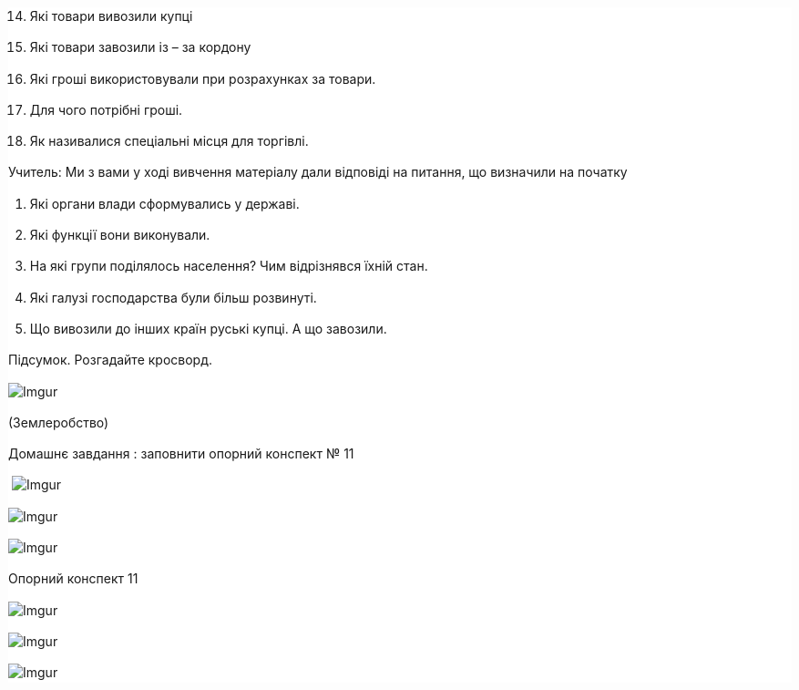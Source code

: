 14. Які товари вивозили купці

15. Які товари завозили із – за кордону

16. Які гроші використовували при розрахунках за товари.

17. Для чого потрібні гроші.

18. Як називалися спеціальні місця для торгівлі.

Учитель: Ми з вами у ході вивчення матеріалу дали відповіді на питання, що визначили на початку

1. Які органи влади сформувались у державі.

2. Які функції вони виконували.

3. На які групи поділялось населення? Чим відрізнявся їхній стан.

4. Які галузі господарства були більш розвинуті.

5. Що вивозили до інших країн руські купці. А що завозили.

 Підсумок. Розгадайте кросворд.

![Imgur](https://i.imgur.com/bIo9rra.png)

(Землеробство)

 Домашнє завдання : заповнити опорний конспект № 11

​                                      ![Imgur](https://i.imgur.com/erLU9mb.png)

![Imgur](https://i.imgur.com/7r98iYV.png)

![Imgur](https://i.imgur.com/Kg1aEuI.png)

Опорний конспект 11

![Imgur](https://i.imgur.com/k2xLBI6.png)

![Imgur](https://i.imgur.com/DNJ4xjE.png)

![Imgur](https://i.imgur.com/Svu6Qut.png)